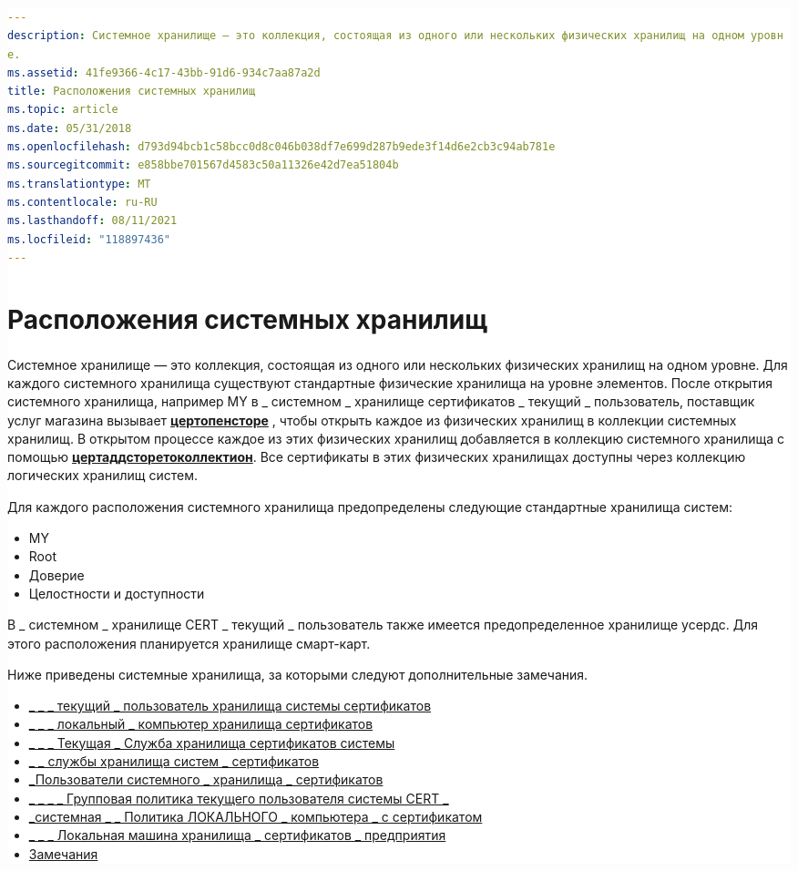 ```yaml
---
description: Системное хранилище — это коллекция, состоящая из одного или нескольких физических хранилищ на одном уровне.
ms.assetid: 41fe9366-4c17-43bb-91d6-934c7aa87a2d
title: Расположения системных хранилищ
ms.topic: article
ms.date: 05/31/2018
ms.openlocfilehash: d793d94bcb1c58bcc0d8c046b038df7e699d287b9ede3f14d6e2cb3c94ab781e
ms.sourcegitcommit: e858bbe701567d4583c50a11326e42d7ea51804b
ms.translationtype: MT
ms.contentlocale: ru-RU
ms.lasthandoff: 08/11/2021
ms.locfileid: "118897436"
---
```

# <a name="system-store-locations"></a>Расположения системных хранилищ

Системное хранилище — это коллекция, состоящая из одного или нескольких физических хранилищ на одном уровне. Для каждого системного хранилища существуют стандартные физические хранилища на уровне элементов. После открытия системного хранилища, например MY в \_ системном \_ хранилище сертификатов \_ текущий \_ пользователь, поставщик услуг магазина вызывает [**цертопенсторе**](/windows/desktop/api/Wincrypt/nf-wincrypt-certopenstore) , чтобы открыть каждое из физических хранилищ в коллекции системных хранилищ. В открытом процессе каждое из этих физических хранилищ добавляется в коллекцию системного хранилища с помощью [**цертаддсторетоколлектион**](/windows/desktop/api/Wincrypt/nf-wincrypt-certaddstoretocollection). Все сертификаты в этих физических хранилищах доступны через коллекцию логических хранилищ систем.

Для каждого расположения системного хранилища предопределены следующие стандартные хранилища систем:

-   MY
-   Root
-   Доверие
-   Целостности и доступности

В \_ системном \_ хранилище CERT \_ текущий \_ пользователь также имеется предопределенное хранилище усердс. Для этого расположения планируется хранилище смарт-карт.

Ниже приведены системные хранилища, за которыми следуют дополнительные замечания.

-   [\_ \_ \_ текущий \_ пользователь хранилища системы сертификатов](#cert_system_store_current_user)
-   [\_ \_ \_ локальный \_ компьютер хранилища сертификатов](#cert_system_store_local_machine)
-   [\_ \_ \_ Текущая \_ Служба хранилища сертификатов системы](#cert_system_store_current_service)
-   [\_ \_ службы хранилища систем \_ сертификатов](#cert_system_store_services)
-   [\_Пользователи системного \_ хранилища \_ сертификатов](#cert_system_store_users)
-   [\_ \_ \_ \_ Групповая политика текущего пользователя системы CERT \_](#cert_system_current_user_group_policy)
-   [\_системная \_ \_ Политика ЛОКАЛЬНОГО \_ компьютера \_ с сертификатом](#cert_system_local_machine_group_policy)
-   [\_ \_ \_ Локальная машина хранилища \_ сертификатов \_ предприятия](#cert_system_store_local_machine_enterprise)
-   [Замечания](#remarks)
